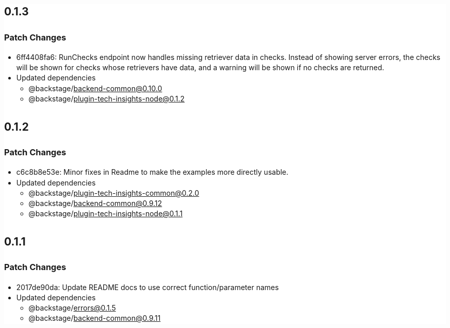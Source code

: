 ## 0.1.3

### Patch Changes

- 6ff4408fa6: RunChecks endpoint now handles missing retriever data in checks. Instead of
  showing server errors, the checks will be shown for checks whose retrievers have
  data, and a warning will be shown if no checks are returned.
- Updated dependencies
  - @backstage/backend-common@0.10.0
  - @backstage/plugin-tech-insights-node@0.1.2

## 0.1.2

### Patch Changes

- c6c8b8e53e: Minor fixes in Readme to make the examples more directly usable.
- Updated dependencies
  - @backstage/plugin-tech-insights-common@0.2.0
  - @backstage/backend-common@0.9.12
  - @backstage/plugin-tech-insights-node@0.1.1

## 0.1.1

### Patch Changes

- 2017de90da: Update README docs to use correct function/parameter names
- Updated dependencies
  - @backstage/errors@0.1.5
  - @backstage/backend-common@0.9.11

